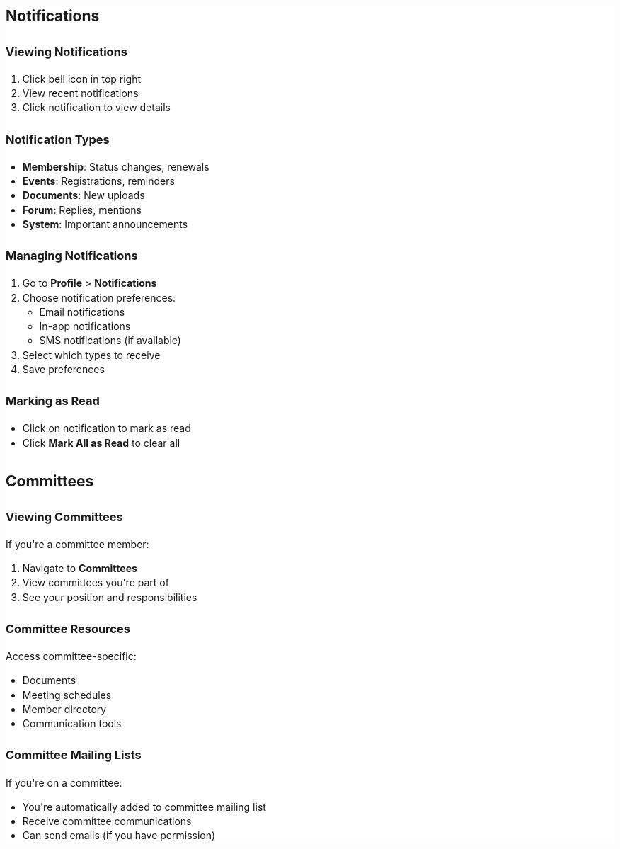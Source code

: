 ## Notifications

### Viewing Notifications

1. Click bell icon in top right
2. View recent notifications
3. Click notification to view details

### Notification Types

- **Membership**: Status changes, renewals
- **Events**: Registrations, reminders
- **Documents**: New uploads
- **Forum**: Replies, mentions
- **System**: Important announcements

### Managing Notifications

1. Go to **Profile** > **Notifications**
2. Choose notification preferences:
   - Email notifications
   - In-app notifications
   - SMS notifications (if available)
3. Select which types to receive
4. Save preferences

### Marking as Read

- Click on notification to mark as read
- Click **Mark All as Read** to clear all

## Committees

### Viewing Committees

If you're a committee member:
1. Navigate to **Committees**
2. View committees you're part of
3. See your position and responsibilities

### Committee Resources

Access committee-specific:
- Documents
- Meeting schedules
- Member directory
- Communication tools

### Committee Mailing Lists

If you're on a committee:
- You're automatically added to committee mailing list
- Receive committee communications
- Can send emails (if you have permission)
